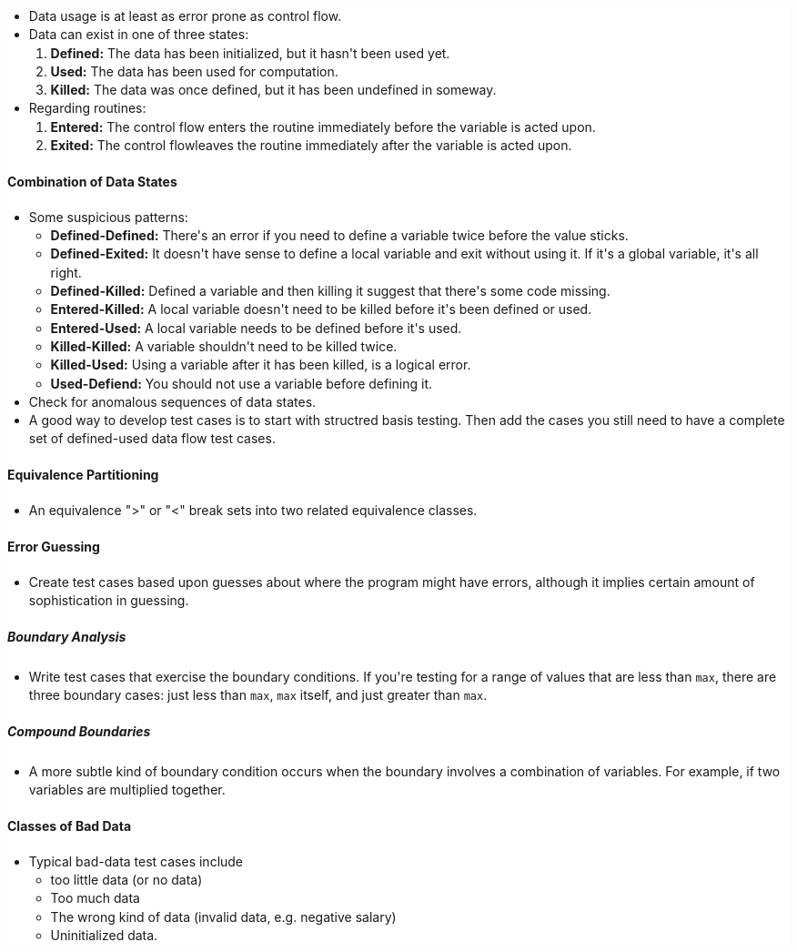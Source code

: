 * Data usage is at least as error prone as control flow.
* Data can exist in one of three states:
    1. **Defined:** The data has been initialized, but it hasn't been used yet.
    2. **Used:** The data has been used for computation.
    3. **Killed:** The data was once defined, but it has been undefined in someway.
* Regarding routines:
    1. **Entered:** The control flow enters the routine immediately before the variable is acted upon.
    2. **Exited:** The control flowleaves the routine immediately after the variable is acted upon.

#### Combination of Data States

* Some suspicious patterns:
    * **Defined-Defined:** There's an error if you need to define a variable twice before the value sticks.
    * **Defined-Exited:** It doesn't have sense to define a local variable and exit without using it. If it's a global variable, it's all right.
    * **Defined-Killed:** Defined a variable and then killing it suggest that there's some code missing.
    * **Entered-Killed:** A local variable doesn't need to be killed before it's been defined or used.
    * **Entered-Used:** A local variable needs to be defined before it's used.
    * **Killed-Killed:** A variable shouldn't need to be killed twice.
    * **Killed-Used:** Using a variable after it has been killed, is a logical error.
    * **Used-Defiend:** You should not use a variable before defining it.
* Check for anomalous sequences of data states.
* A good way to develop test cases is to start with structred basis testing. Then add the cases you still need to have a complete set of defined-used data flow test cases.

#### Equivalence Partitioning

* An equivalence ">" or "<" break sets into two related equivalence classes.

#### Error Guessing

* Create test cases based upon guesses about where the program might have errors, although it implies certain amount of sophistication in guessing.

##### Boundary Analysis

* Write test cases that exercise the boundary conditions. If you're testing for a range of values that are less than `max`, there are three boundary cases: just less than `max`, `max` itself, and just greater than `max`.

##### Compound Boundaries

* A more subtle kind of boundary condition occurs when the boundary involves a combination of variables. For example, if two variables are multiplied together.

#### Classes of Bad Data

* Typical bad-data test cases include
    * too little data (or no data)
    * Too much data
    * The wrong kind of data (invalid data, e.g. negative salary)
    * Uninitialized data.
